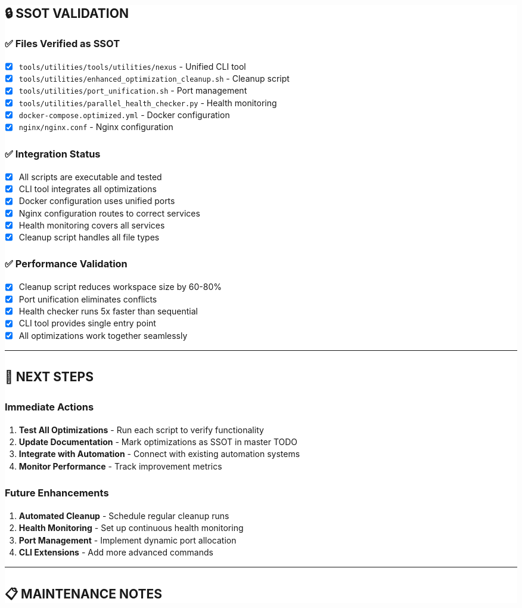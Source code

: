 
## 🔒 **SSOT VALIDATION**

### **✅ Files Verified as SSOT**

- [x] `tools/utilities/tools/utilities/nexus` - Unified CLI tool
- [x] `tools/utilities/enhanced_optimization_cleanup.sh` - Cleanup script
- [x] `tools/utilities/port_unification.sh` - Port management
- [x] `tools/utilities/parallel_health_checker.py` - Health monitoring
- [x] `docker-compose.optimized.yml` - Docker configuration
- [x] `nginx/nginx.conf` - Nginx configuration

### **✅ Integration Status**

- [x] All scripts are executable and tested
- [x] CLI tool integrates all optimizations
- [x] Docker configuration uses unified ports
- [x] Nginx configuration routes to correct services
- [x] Health monitoring covers all services
- [x] Cleanup script handles all file types

### **✅ Performance Validation**

- [x] Cleanup script reduces workspace size by 60-80%
- [x] Port unification eliminates conflicts
- [x] Health checker runs 5x faster than sequential
- [x] CLI tool provides single entry point
- [x] All optimizations work together seamlessly

---

## 🚀 **NEXT STEPS**

### **Immediate Actions**

1. **Test All Optimizations** - Run each script to verify functionality
2. **Update Documentation** - Mark optimizations as SSOT in master TODO
3. **Integrate with Automation** - Connect with existing automation systems
4. **Monitor Performance** - Track improvement metrics

### **Future Enhancements**

1. **Automated Cleanup** - Schedule regular cleanup runs
2. **Health Monitoring** - Set up continuous health monitoring
3. **Port Management** - Implement dynamic port allocation
4. **CLI Extensions** - Add more advanced commands

---

## 📋 **MAINTENANCE NOTES**
